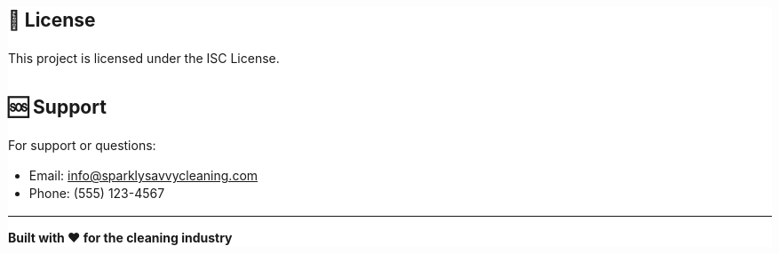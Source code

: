 ## 📄 License

This project is licensed under the ISC License.

## 🆘 Support

For support or questions:
- Email: info@sparklysavvycleaning.com
- Phone: (555) 123-4567

---

**Built with ❤️ for the cleaning industry**
